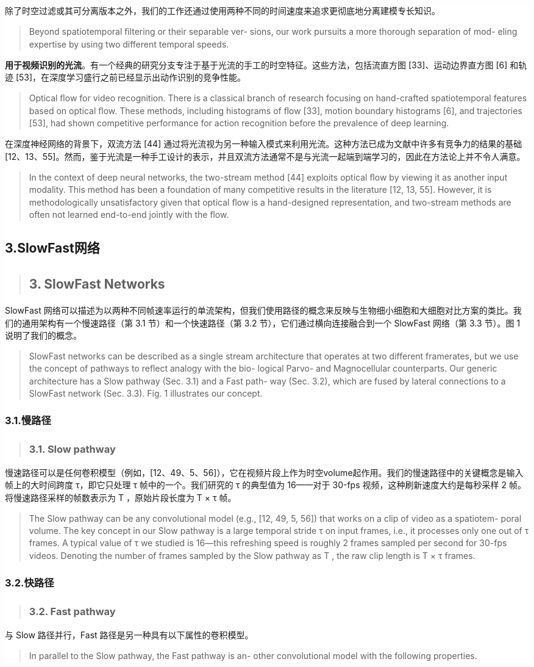 除了时空过滤或其可分离版本之外，我们的工作还通过使用两种不同的时间速度来追求更彻底地分离建模专长知识。

>Beyond spatiotemporal ﬁltering or their separable ver- sions, our work pursuits a more thorough separation of mod- eling expertise by using two different temporal speeds.

**用于视频识别的光流**。有一个经典的研究分支专注于基于光流的手工的时空特征。这些方法，包括流直方图 [33]、运动边界直方图 [6] 和轨迹 [53]，在深度学习盛行之前已经显示出动作识别的竞争性能。

>Optical ﬂow for video recognition. There is a classical branch of research focusing on hand-crafted spatiotemporal features based on optical ﬂow. These methods, including histograms of ﬂow [33], motion boundary histograms [6], and trajectories [53], had shown competitive performance for action recognition before the prevalence of deep learning.

在深度神经网络的背景下，双流方法 [44] 通过将光流视为另一种输入模式来利用光流。这种方法已成为文献中许多有竞争力的结果的基础 [12、13、55]。然而，鉴于光流是一种手工设计的表示，并且双流方法通常不是与光流一起端到端学习的，因此在方法论上并不令人满意。

>In the context of deep neural networks, the two-stream method [44] exploits optical ﬂow by viewing it as another input modality. This method has been a foundation of many competitive results in the literature [12, 13, 55]. However, it is methodologically unsatisfactory given that optical ﬂow is a hand-designed representation, and two-stream methods are often not learned end-to-end jointly with the ﬂow.

## 3.SlowFast网络

>## 3. SlowFast Networks

SlowFast 网络可以描述为以两种不同帧速率运行的单流架构，但我们使用路径的概念来反映与生物细小细胞和大细胞对比方案的类比。我们的通用架构有一个慢速路径（第 3.1 节）和一个快速路径（第 3.2 节），它们通过横向连接融合到一个 SlowFast 网络（第 3.3 节）。图 1 说明了我们的概念。

>SlowFast networks can be described as a single stream architecture that operates at two different framerates, but we use the concept of pathways to reﬂect analogy with the bio- logical Parvo- and Magnocellular counterparts. Our generic architecture has a Slow pathway (Sec. 3.1) and a Fast path- way (Sec. 3.2), which are fused by lateral connections to a SlowFast network (Sec. 3.3). Fig. 1 illustrates our concept.

### 3.1.慢路径

>### 3.1. Slow pathway

慢速路径可以是任何卷积模型（例如，[12、49、5、56]），它在视频片段上作为时空volume起作用。我们的慢速路径中的关键概念是输入帧上的大时间跨度 τ，即它只处理 τ 帧中的一个。我们研究的 τ 的典型值为 16——对于 30-fps 视频，这种刷新速度大约是每秒采样 2 帧。将慢速路径采样的帧数表示为 T ，原始片段长度为 T × τ 帧。

>The Slow pathway can be any convolutional model (e.g., [12, 49, 5, 56]) that works on a clip of video as a spatiotem- poral volume. The key concept in our Slow pathway is a large temporal stride τ on input frames, i.e., it processes only one out of τ frames. A typical value of τ we studied is 16—this refreshing speed is roughly 2 frames sampled per second for 30-fps videos. Denoting the number of frames sampled by the Slow pathway as T , the raw clip length is T × τ frames.

### 3.2.快路径

>### 3.2. Fast pathway

与 Slow 路径并行，Fast 路径是另一种具有以下属性的卷积模型。

>In parallel to the Slow pathway, the Fast pathway is an- other convolutional model with the following properties.
